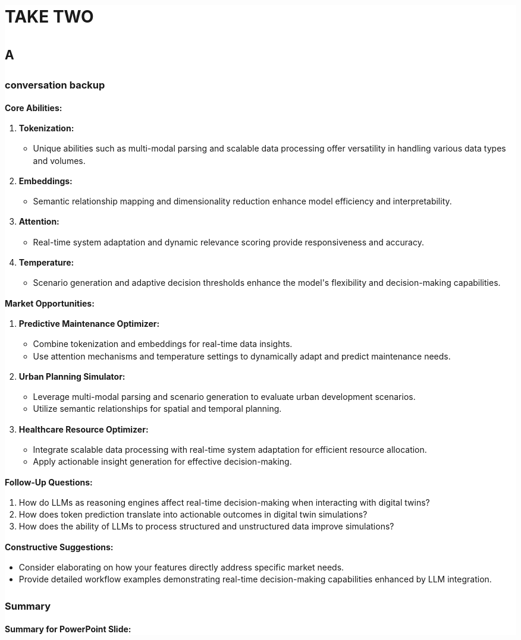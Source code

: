 # TAKE TWO
## A

### conversation backup
**Core Abilities:**

1. **Tokenization:**
    
    - Unique abilities such as multi-modal parsing and scalable data processing offer versatility in handling various data types and volumes.
2. **Embeddings:**
    
    - Semantic relationship mapping and dimensionality reduction enhance model efficiency and interpretability.
3. **Attention:**
    
    - Real-time system adaptation and dynamic relevance scoring provide responsiveness and accuracy.
4. **Temperature:**
    
    - Scenario generation and adaptive decision thresholds enhance the model's flexibility and decision-making capabilities.

**Market Opportunities:**

1. **Predictive Maintenance Optimizer:**
    
    - Combine tokenization and embeddings for real-time data insights.
    - Use attention mechanisms and temperature settings to dynamically adapt and predict maintenance needs.
2. **Urban Planning Simulator:**
    
    - Leverage multi-modal parsing and scenario generation to evaluate urban development scenarios.
    - Utilize semantic relationships for spatial and temporal planning.
3. **Healthcare Resource Optimizer:**
    
    - Integrate scalable data processing with real-time system adaptation for efficient resource allocation.
    - Apply actionable insight generation for effective decision-making.

**Follow-Up Questions:**

1. How do LLMs as reasoning engines affect real-time decision-making when interacting with digital twins?
2. How does token prediction translate into actionable outcomes in digital twin simulations?
3. How does the ability of LLMs to process structured and unstructured data improve simulations?

**Constructive Suggestions:**

- Consider elaborating on how your features directly address specific market needs.
- Provide detailed workflow examples demonstrating real-time decision-making capabilities enhanced by LLM integration.
### Summary
**Summary for PowerPoint Slide:**
